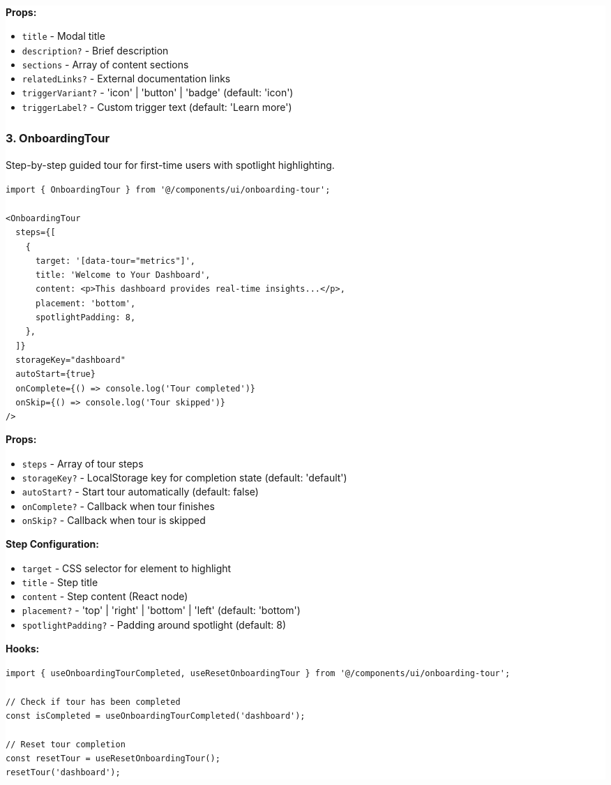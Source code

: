 **Props:**
- `title` - Modal title
- `description?` - Brief description
- `sections` - Array of content sections
- `relatedLinks?` - External documentation links
- `triggerVariant?` - 'icon' | 'button' | 'badge' (default: 'icon')
- `triggerLabel?` - Custom trigger text (default: 'Learn more')

### 3. OnboardingTour

Step-by-step guided tour for first-time users with spotlight highlighting.

```tsx
import { OnboardingTour } from '@/components/ui/onboarding-tour';

<OnboardingTour
  steps={[
    {
      target: '[data-tour="metrics"]',
      title: 'Welcome to Your Dashboard',
      content: <p>This dashboard provides real-time insights...</p>,
      placement: 'bottom',
      spotlightPadding: 8,
    },
  ]}
  storageKey="dashboard"
  autoStart={true}
  onComplete={() => console.log('Tour completed')}
  onSkip={() => console.log('Tour skipped')}
/>
```

**Props:**
- `steps` - Array of tour steps
- `storageKey?` - LocalStorage key for completion state (default: 'default')
- `autoStart?` - Start tour automatically (default: false)
- `onComplete?` - Callback when tour finishes
- `onSkip?` - Callback when tour is skipped

**Step Configuration:**
- `target` - CSS selector for element to highlight
- `title` - Step title
- `content` - Step content (React node)
- `placement?` - 'top' | 'right' | 'bottom' | 'left' (default: 'bottom')
- `spotlightPadding?` - Padding around spotlight (default: 8)

**Hooks:**

```tsx
import { useOnboardingTourCompleted, useResetOnboardingTour } from '@/components/ui/onboarding-tour';

// Check if tour has been completed
const isCompleted = useOnboardingTourCompleted('dashboard');

// Reset tour completion
const resetTour = useResetOnboardingTour();
resetTour('dashboard');
```

